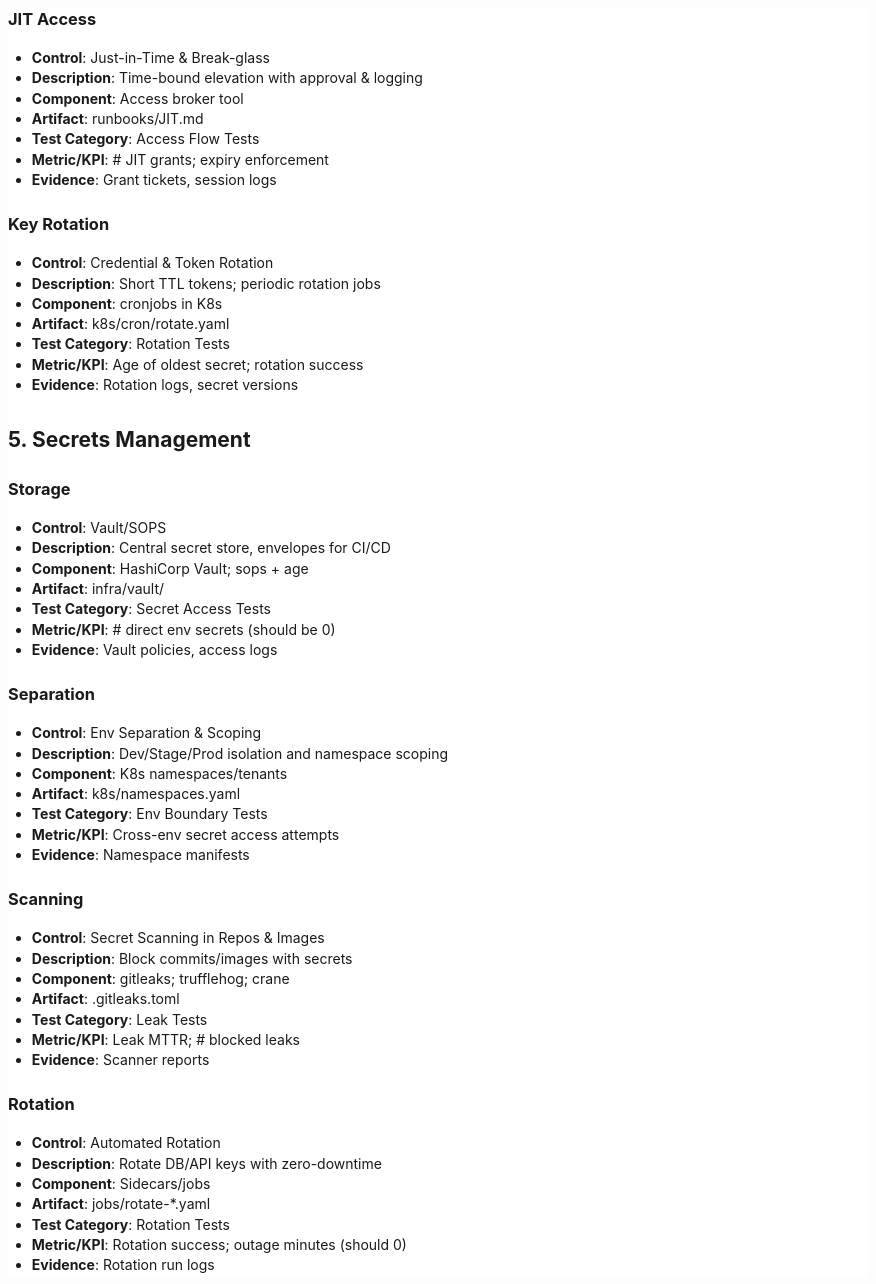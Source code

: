 ### JIT Access
- **Control**: Just-in-Time & Break-glass
- **Description**: Time-bound elevation with approval & logging
- **Component**: Access broker tool
- **Artifact**: runbooks/JIT.md
- **Test Category**: Access Flow Tests
- **Metric/KPI**: # JIT grants; expiry enforcement
- **Evidence**: Grant tickets, session logs

### Key Rotation
- **Control**: Credential & Token Rotation
- **Description**: Short TTL tokens; periodic rotation jobs
- **Component**: cronjobs in K8s
- **Artifact**: k8s/cron/rotate.yaml
- **Test Category**: Rotation Tests
- **Metric/KPI**: Age of oldest secret; rotation success
- **Evidence**: Rotation logs, secret versions

## 5. Secrets Management

### Storage
- **Control**: Vault/SOPS
- **Description**: Central secret store, envelopes for CI/CD
- **Component**: HashiCorp Vault; sops + age
- **Artifact**: infra/vault/
- **Test Category**: Secret Access Tests
- **Metric/KPI**: # direct env secrets (should be 0)
- **Evidence**: Vault policies, access logs

### Separation
- **Control**: Env Separation & Scoping
- **Description**: Dev/Stage/Prod isolation and namespace scoping
- **Component**: K8s namespaces/tenants
- **Artifact**: k8s/namespaces.yaml
- **Test Category**: Env Boundary Tests
- **Metric/KPI**: Cross-env secret access attempts
- **Evidence**: Namespace manifests

### Scanning
- **Control**: Secret Scanning in Repos & Images
- **Description**: Block commits/images with secrets
- **Component**: gitleaks; trufflehog; crane
- **Artifact**: .gitleaks.toml
- **Test Category**: Leak Tests
- **Metric/KPI**: Leak MTTR; # blocked leaks
- **Evidence**: Scanner reports

### Rotation
- **Control**: Automated Rotation
- **Description**: Rotate DB/API keys with zero-downtime
- **Component**: Sidecars/jobs
- **Artifact**: jobs/rotate-*.yaml
- **Test Category**: Rotation Tests
- **Metric/KPI**: Rotation success; outage minutes (should 0)
- **Evidence**: Rotation run logs
